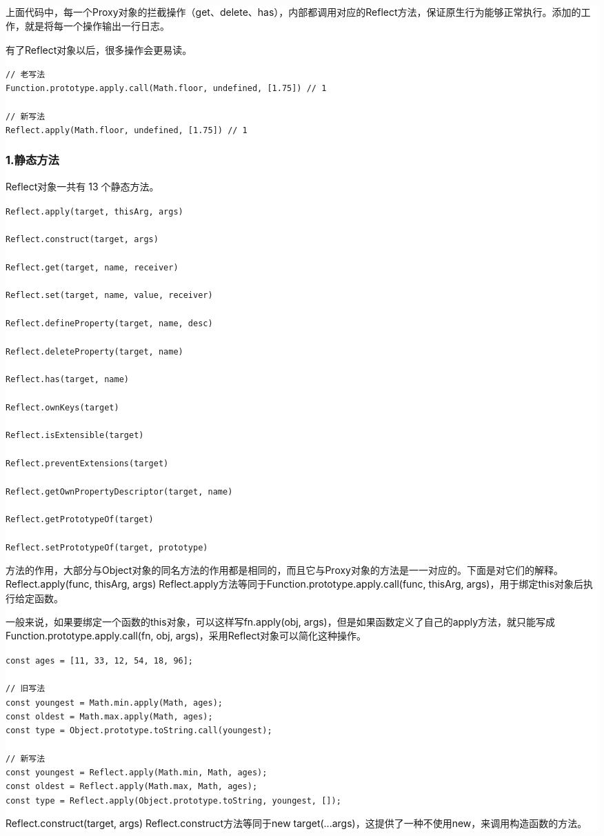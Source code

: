 上面代码中，每一个Proxy对象的拦截操作（get、delete、has），内部都调用对应的Reflect方法，保证原生行为能够正常执行。添加的工作，就是将每一个操作输出一行日志。

有了Reflect对象以后，很多操作会更易读。
    
    // 老写法
    Function.prototype.apply.call(Math.floor, undefined, [1.75]) // 1
    
    // 新写法
    Reflect.apply(Math.floor, undefined, [1.75]) // 1
    
    
### 1.静态方法

Reflect对象一共有 13 个静态方法。
    
    Reflect.apply(target, thisArg, args)
    
    Reflect.construct(target, args)
    
    Reflect.get(target, name, receiver)
    
    Reflect.set(target, name, value, receiver)

    Reflect.defineProperty(target, name, desc)
    
    Reflect.deleteProperty(target, name)
    
    Reflect.has(target, name)
    
    Reflect.ownKeys(target)
    
    Reflect.isExtensible(target)
    
    Reflect.preventExtensions(target)
    
    Reflect.getOwnPropertyDescriptor(target, name)
    
    Reflect.getPrototypeOf(target)
    
    Reflect.setPrototypeOf(target, prototype)
    
方法的作用，大部分与Object对象的同名方法的作用都是相同的，而且它与Proxy对象的方法是一一对应的。下面是对它们的解释。
Reflect.apply(func, thisArg, args)
Reflect.apply方法等同于Function.prototype.apply.call(func, thisArg, args)，用于绑定this对象后执行给定函数。

一般来说，如果要绑定一个函数的this对象，可以这样写fn.apply(obj, args)，但是如果函数定义了自己的apply方法，就只能写成Function.prototype.apply.call(fn, obj, args)，采用Reflect对象可以简化这种操作。

    const ages = [11, 33, 12, 54, 18, 96];

    // 旧写法
    const youngest = Math.min.apply(Math, ages);
    const oldest = Math.max.apply(Math, ages);
    const type = Object.prototype.toString.call(youngest);

    // 新写法
    const youngest = Reflect.apply(Math.min, Math, ages);
    const oldest = Reflect.apply(Math.max, Math, ages);
    const type = Reflect.apply(Object.prototype.toString, youngest, []);

Reflect.construct(target, args)
Reflect.construct方法等同于new target(...args)，这提供了一种不使用new，来调用构造函数的方法。
